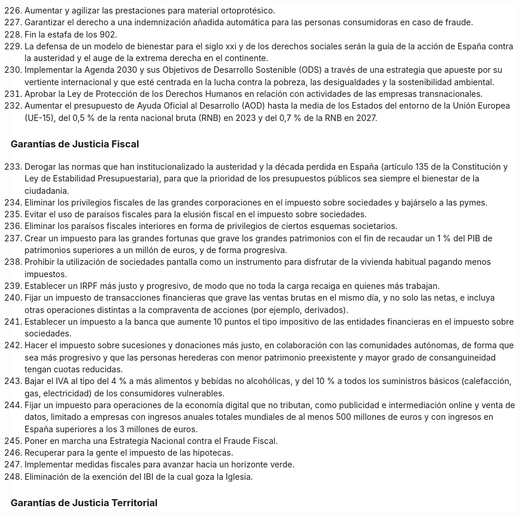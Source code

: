 226. Aumentar y agilizar las prestaciones para material ortoprotésico.
227. Garantizar el derecho a una indemnización añadida automática para las personas consumidoras en caso de fraude.
228. Fin la estafa de los 902.
229. La defensa de un modelo de bienestar para el siglo xxi y de los derechos sociales serán la guía de la acción de España contra la austeridad y el auge de la extrema derecha en el continente.
230. Implementar la Agenda 2030 y sus Objetivos de Desarrollo Sostenible (ODS) a través de una estrategia que apueste por su vertiente internacional y que esté centrada en la lucha contra la pobreza, las desigualdades y la sostenibilidad ambiental.
231. Aprobar la Ley de Protección de los Derechos Humanos en relación con actividades de las empresas transnacionales.
232. Aumentar el presupuesto de Ayuda Oficial al Desarrollo (AOD) hasta la media de los Estados del entorno de la Unión Europea (UE-15), del 0,5 % de la renta nacional bruta (RNB) en 2023 y del 0,7 % de la RNB en 2027.

### Garantías de Justicia Fiscal

233. Derogar las normas que han institucionalizado la austeridad y la década perdida en España (artículo 135 de la Constitución y Ley de Estabilidad Presupuestaria), para que la prioridad de los presupuestos públicos sea siempre el bienestar de la ciudadanía.
234. Eliminar los privilegios fiscales de las grandes corporaciones en el impuesto sobre sociedades y bajárselo a las pymes.
235. Evitar el uso de paraísos fiscales para la elusión fiscal en el impuesto sobre sociedades.
236. Eliminar los paraísos fiscales interiores en forma de privilegios de ciertos esquemas societarios.
237. Crear un impuesto para las grandes fortunas que grave los grandes patrimonios con el fin de recaudar un 1 % del PIB de patrimonios superiores a un millón de euros, y de forma progresiva.
238. Prohibir la utilización de sociedades pantalla como un instrumento para disfrutar de la vivienda habitual pagando menos impuestos.
239. Establecer un IRPF más justo y progresivo, de modo que no toda la carga recaiga en quienes más trabajan.
240. Fijar un impuesto de transacciones financieras que grave las ventas brutas en el mismo día, y no solo las netas, e incluya otras operaciones distintas a la compraventa de acciones (por ejemplo, derivados).
241. Establecer un impuesto a la banca que aumente 10 puntos el tipo impositivo de las entidades financieras en el impuesto sobre sociedades.
242. Hacer el impuesto sobre sucesiones y donaciones más justo, en colaboración con las comunidades autónomas, de forma que sea más progresivo y que las personas herederas con menor patrimonio preexistente y mayor grado de consanguineidad tengan cuotas reducidas.
243. Bajar el IVA al tipo del 4 % a más alimentos y bebidas no alcohólicas, y del 10 % a todos los suministros básicos (calefacción, gas, electricidad) de los consumidores vulnerables.
244. Fijar un impuesto para operaciones de la economía digital que no tributan, como publicidad e intermediación online y venta de datos, limitado a empresas con ingresos anuales totales mundiales de al menos 500 millones de euros y con ingresos en España superiores a los 3 millones de euros.
245. Poner en marcha una Estrategia Nacional contra el Fraude Fiscal.
246. Recuperar para la gente el impuesto de las hipotecas.
247. Implementar medidas fiscales para avanzar hacia un horizonte verde.
248. Eliminación de la exención del IBI de la cual goza la Iglesia.

### Garantías de Justicia Territorial
